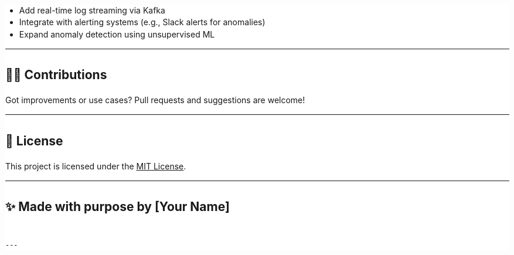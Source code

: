* Add real-time log streaming via Kafka
* Integrate with alerting systems (e.g., Slack alerts for anomalies)
* Expand anomaly detection using unsupervised ML

---

## 🙋‍♀️ Contributions

Got improvements or use cases? Pull requests and suggestions are welcome!

---

## 📄 License

This project is licensed under the [MIT License](LICENSE).

---

## ✨ Made with purpose by \[Your Name]

```

---
```
